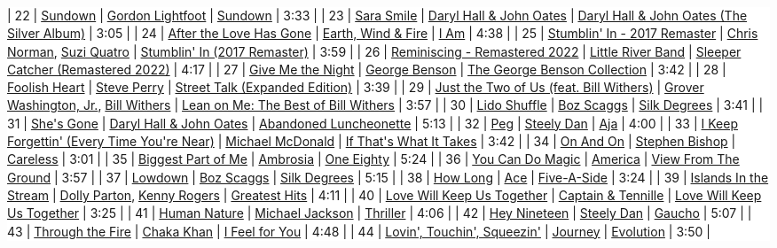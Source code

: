 | 22 | [Sundown](https://open.spotify.com/track/0SjnBEHZVXgCKvOrpvzL2k) | [Gordon Lightfoot](https://open.spotify.com/artist/23rleGXVOVVgTk3xgtmfE4) | [Sundown](https://open.spotify.com/album/2IPD9EcNjUmsHvqULDMU9Y) | 3:33 |
| 23 | [Sara Smile](https://open.spotify.com/track/1qjrYozGqc7upUgfN776lZ) | [Daryl Hall & John Oates](https://open.spotify.com/artist/77tT1kLj6mCWtFNqiOmP9H) | [Daryl Hall & John Oates \(The Silver Album\)](https://open.spotify.com/album/0QVsWpx62HGRHx1Big7BZA) | 3:05 |
| 24 | [After the Love Has Gone](https://open.spotify.com/track/3cfnGXJ9bmiWvFqEO6ff8B) | [Earth, Wind & Fire](https://open.spotify.com/artist/4QQgXkCYTt3BlENzhyNETg) | [I Am](https://open.spotify.com/album/4RLVTxnuVN5ZWZqBFnaaQt) | 4:38 |
| 25 | [Stumblin' In \- 2017 Remaster](https://open.spotify.com/track/2Pzhx26KqgTTKnko0uC7F7) | [Chris Norman](https://open.spotify.com/artist/2Pawr6MMX9VBIQ9oUHg7jc), [Suzi Quatro](https://open.spotify.com/artist/15jHZ1EZwmm2QDjKctvqJQ) | [Stumblin' In \(2017 Remaster\)](https://open.spotify.com/album/70zwk7XkGn8CRIObD3a40F) | 3:59 |
| 26 | [Reminiscing \- Remastered 2022](https://open.spotify.com/track/7i3xpu7SFWvzhGa9AZyySR) | [Little River Band](https://open.spotify.com/artist/6clbbhnIqpHnqxwtOWcilg) | [Sleeper Catcher \(Remastered 2022\)](https://open.spotify.com/album/5XXymqS9NunPlUbovZK8WJ) | 4:17 |
| 27 | [Give Me the Night](https://open.spotify.com/track/62GYoGszQfROZswLee6W3O) | [George Benson](https://open.spotify.com/artist/4N8BwYTEC6XqykGvXXlmfv) | [The George Benson Collection](https://open.spotify.com/album/1IcNxT9zu74BfNhuHD9MBN) | 3:42 |
| 28 | [Foolish Heart](https://open.spotify.com/track/4mxkQkZSX1BWgIYh5Q2Jt9) | [Steve Perry](https://open.spotify.com/artist/5xQKoGD7Ql92fWd1uWwKkf) | [Street Talk \(Expanded Edition\)](https://open.spotify.com/album/0laWXQxeNNyr3N6waUu4tw) | 3:39 |
| 29 | [Just the Two of Us \(feat\. Bill Withers\)](https://open.spotify.com/track/2tH28YyKYOldxhuBHoI79M) | [Grover Washington, Jr.](https://open.spotify.com/artist/05YVYeV4HxYp5rrWalvuE1), [Bill Withers](https://open.spotify.com/artist/1ThoqLcyIYvZn7iWbj8fsj) | [Lean on Me: The Best of Bill Withers](https://open.spotify.com/album/0XmgSYx9bj4sqpcXVgKs2C) | 3:57 |
| 30 | [Lido Shuffle](https://open.spotify.com/track/2NtqZmfRIDkXJ2YvY2Kv1F) | [Boz Scaggs](https://open.spotify.com/artist/46njgd2Rq9tZc4ZjeQMgbh) | [Silk Degrees](https://open.spotify.com/album/7DysI4j6UqK00RTfETKXqs) | 3:41 |
| 31 | [She's Gone](https://open.spotify.com/track/5dFoWIiJ2814hRwMYDcFiU) | [Daryl Hall & John Oates](https://open.spotify.com/artist/77tT1kLj6mCWtFNqiOmP9H) | [Abandoned Luncheonette](https://open.spotify.com/album/47Dmo9RLpgHMusEiF8luvu) | 5:13 |
| 32 | [Peg](https://open.spotify.com/track/2MaLglXXcouyoh03rUROQ2) | [Steely Dan](https://open.spotify.com/artist/6P7H3ai06vU1sGvdpBwDmE) | [Aja](https://open.spotify.com/album/5Zxv8bCtxjz11jjypNdkEa) | 4:00 |
| 33 | [I Keep Forgettin' \(Every Time You're Near\)](https://open.spotify.com/track/5GvWrvLIqoHroq7YvO260M) | [Michael McDonald](https://open.spotify.com/artist/24hJWbo98sH84tb0nkeaqy) | [If That's What It Takes](https://open.spotify.com/album/43P5lpZxSh8r0uNz7x6Sx1) | 3:42 |
| 34 | [On And On](https://open.spotify.com/track/0Vth3l4XAo8hNYmxjzhr2y) | [Stephen Bishop](https://open.spotify.com/artist/3JhRHqCi8HEzkJVWt19LtN) | [Careless](https://open.spotify.com/album/08zWo4xb7GZ5e3dyUOUAmm) | 3:01 |
| 35 | [Biggest Part of Me](https://open.spotify.com/track/6JHXiRD1QjMK1N6AQEnL04) | [Ambrosia](https://open.spotify.com/artist/0J2Ej2rMQyqaUX3G6MUISw) | [One Eighty](https://open.spotify.com/album/4WsQBaO2DLvDZ5VRmsXbUH) | 5:24 |
| 36 | [You Can Do Magic](https://open.spotify.com/track/5dXED6MP1v1qghkaniirb1) | [America](https://open.spotify.com/artist/35U9lQaRWSQISxQAB94Meo) | [View From The Ground](https://open.spotify.com/album/5ON91aFwvhfeFX6DhVto5h) | 3:57 |
| 37 | [Lowdown](https://open.spotify.com/track/0nlZjTPzW6S9JIESuGfImT) | [Boz Scaggs](https://open.spotify.com/artist/46njgd2Rq9tZc4ZjeQMgbh) | [Silk Degrees](https://open.spotify.com/album/7DysI4j6UqK00RTfETKXqs) | 5:15 |
| 38 | [How Long](https://open.spotify.com/track/4AjKVyNUMdUveKK5OH1OJD) | [Ace](https://open.spotify.com/artist/6QNkSI0c63lCTNXpHDBiqP) | [Five\-A\-Side](https://open.spotify.com/album/5hC1ciYNtewV8gncsKHt1F) | 3:24 |
| 39 | [Islands In the Stream](https://open.spotify.com/track/6dnco8haegnJYtylV26cBq) | [Dolly Parton](https://open.spotify.com/artist/32vWCbZh0xZ4o9gkz4PsEU), [Kenny Rogers](https://open.spotify.com/artist/4tw2Lmn9tTPUv7Gy7mVPI4) | [Greatest Hits](https://open.spotify.com/album/3b3xKNoWtZLWdxuaL0sKCs) | 4:11 |
| 40 | [Love Will Keep Us Together](https://open.spotify.com/track/4pCNJwixy2ImFncaPY2yE2) | [Captain & Tennille](https://open.spotify.com/artist/7BEfMxbaqx6dOpbtlEqScm) | [Love Will Keep Us Together](https://open.spotify.com/album/3GUxesVyOehInaxJyCTh6d) | 3:25 |
| 41 | [Human Nature](https://open.spotify.com/track/4cgjA7B4fJBHyB9Ya2bu0t) | [Michael Jackson](https://open.spotify.com/artist/3fMbdgg4jU18AjLCKBhRSm) | [Thriller](https://open.spotify.com/album/2ANVost0y2y52ema1E9xAZ) | 4:06 |
| 42 | [Hey Nineteen](https://open.spotify.com/track/1tjK9HhmpEfk0ijyIKsoUk) | [Steely Dan](https://open.spotify.com/artist/6P7H3ai06vU1sGvdpBwDmE) | [Gaucho](https://open.spotify.com/album/5fIBtKHWGjbjK9C4i1Z11L) | 5:07 |
| 43 | [Through the Fire](https://open.spotify.com/track/7gh2v4IHnxdiwSgA6xluhe) | [Chaka Khan](https://open.spotify.com/artist/6mQfAAqZGBzIfrmlZCeaYT) | [I Feel for You](https://open.spotify.com/album/08yanJqA75TPyDowCXvvPU) | 4:48 |
| 44 | [Lovin', Touchin', Squeezin'](https://open.spotify.com/track/0VQ0n5gMgJLNixG8BfWBT5) | [Journey](https://open.spotify.com/artist/0rvjqX7ttXeg3mTy8Xscbt) | [Evolution](https://open.spotify.com/album/4hKBS94EEP9PaYxuK5tisQ) | 3:50 |